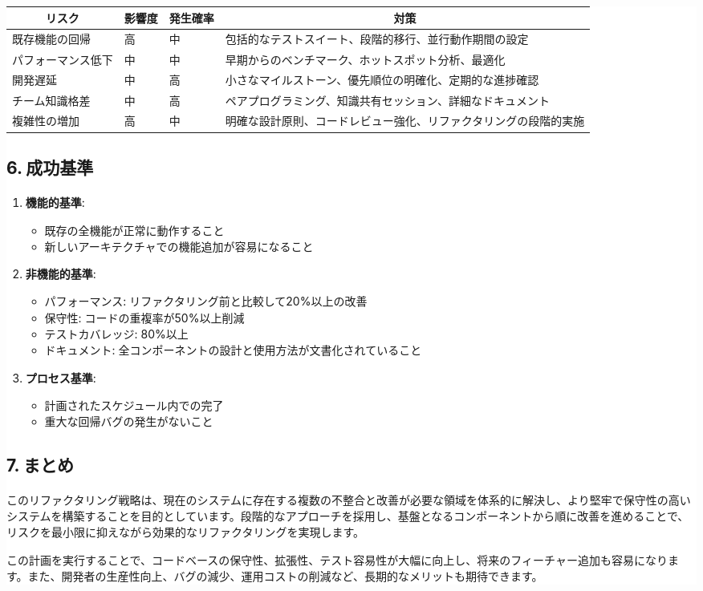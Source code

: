 | リスク | 影響度 | 発生確率 | 対策 |
|-------|-------|---------|-----|
| 既存機能の回帰 | 高 | 中 | 包括的なテストスイート、段階的移行、並行動作期間の設定 |
| パフォーマンス低下 | 中 | 中 | 早期からのベンチマーク、ホットスポット分析、最適化 |
| 開発遅延 | 中 | 高 | 小さなマイルストーン、優先順位の明確化、定期的な進捗確認 |
| チーム知識格差 | 中 | 高 | ペアプログラミング、知識共有セッション、詳細なドキュメント |
| 複雑性の増加 | 高 | 中 | 明確な設計原則、コードレビュー強化、リファクタリングの段階的実施 |

## 6. 成功基準

1. **機能的基準**:
   - 既存の全機能が正常に動作すること
   - 新しいアーキテクチャでの機能追加が容易になること

2. **非機能的基準**:
   - パフォーマンス: リファクタリング前と比較して20%以上の改善
   - 保守性: コードの重複率が50%以上削減
   - テストカバレッジ: 80%以上
   - ドキュメント: 全コンポーネントの設計と使用方法が文書化されていること

3. **プロセス基準**:
   - 計画されたスケジュール内での完了
   - 重大な回帰バグの発生がないこと

## 7. まとめ

このリファクタリング戦略は、現在のシステムに存在する複数の不整合と改善が必要な領域を体系的に解決し、より堅牢で保守性の高いシステムを構築することを目的としています。段階的なアプローチを採用し、基盤となるコンポーネントから順に改善を進めることで、リスクを最小限に抑えながら効果的なリファクタリングを実現します。

この計画を実行することで、コードベースの保守性、拡張性、テスト容易性が大幅に向上し、将来のフィーチャー追加も容易になります。また、開発者の生産性向上、バグの減少、運用コストの削減など、長期的なメリットも期待できます。